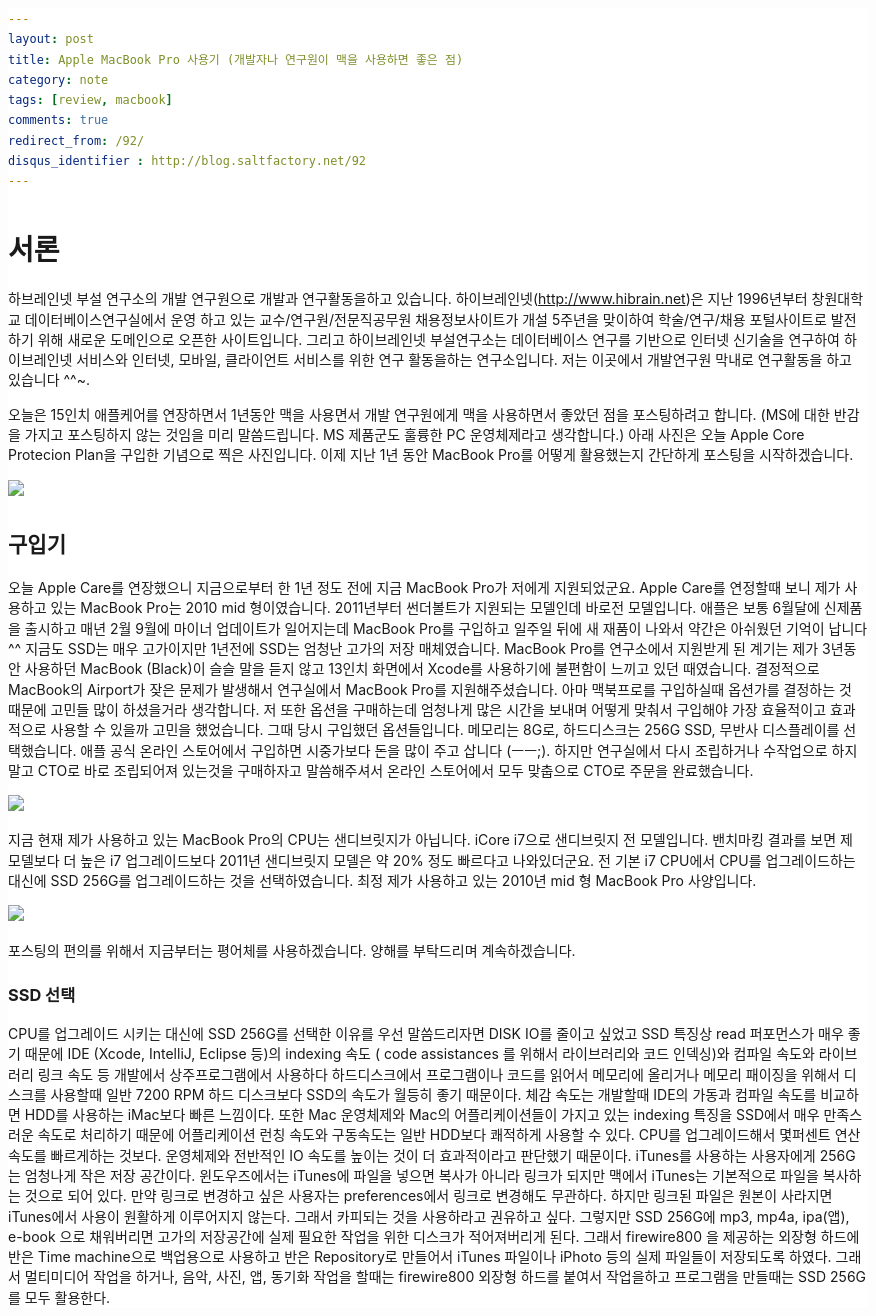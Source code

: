 ```yaml
---
layout: post
title: Apple MacBook Pro 사용기 (개발자나 연구원이 맥을 사용하면 좋은 점)
category: note
tags: [review, macbook]
comments: true
redirect_from: /92/
disqus_identifier : http://blog.saltfactory.net/92
---
```


# 서론

하브레인넷 부설 연구소의 개발 연구원으로 개발과 연구활동을하고 있습니다. 하이브레인넷(http://www.hibrain.net)은 지난 1996년부터 창원대학교 데이터베이스연구실에서 운영 하고 있는 교수/연구원/전문직공무원 채용정보사이트가 개설 5주년을 맞이하여 학술/연구/채용  포털사이트로 발전하기 위해 새로운 도메인으로 오픈한 사이트입니다. 그리고 하이브레인넷 부설연구소는 데이터베이스 연구를 기반으로 인터넷 신기술을 연구하여 하이브레인넷 서비스와 인터넷, 모바일, 클라이언트 서비스를 위한 연구 활동을하는 연구소입니다. 저는 이곳에서 개발연구원 막내로 연구활동을 하고 있습니다 ^^~.

오늘은 15인치 애플케어를 연장하면서 1년동안 맥을 사용면서 개발 연구원에게 맥을 사용하면서 좋았던 점을 포스팅하려고 합니다. (MS에 대한 반감을 가지고 포스팅하지 않는 것임을 미리 말씀드립니다. MS 제품군도 훌륭한 PC 운영체제라고 생각합니다.) 아래 사진은 오늘 Apple Core Protecion Plan을 구입한 기념으로 찍은 사진입니다. 이제 지난 1년 동안 MacBook Pro를 어떻게 활용했는지 간단하게 포스팅을 시작하겠습니다.

![](https://hbn-blog-assets.s3.ap-northeast-2.amazonaws.com/0d7983ec-7172-4b2e-ba20-dfcbd30cce7a)



## 구입기

오늘 Apple Care를 연장했으니 지금으로부터 한 1년 정도 전에 지금 MacBook Pro가 저에게 지원되었군요. Apple Care를 연정할때 보니 제가 사용하고 있는 MacBook Pro는 2010 mid 형이였습니다. 2011년부터 썬더볼트가 지원되는 모델인데 바로전 모델입니다. 애플은 보통 6월달에 신제품을 출시하고 매년 2월 9월에 마이너 업데이트가 일어지는데 MacBook Pro를 구입하고 일주일 뒤에 새 재품이 나와서 약간은 아쉬웠던 기억이 납니다 ^^ 지금도 SSD는 매우 고가이지만 1년전에 SSD는 엄청난 고가의 저장 매체였습니다. MacBook Pro를 연구소에서 지원받게 된 계기는 제가 3년동안 사용하던 MacBook (Black)이 슬슬 말을 듣지 않고 13인치 화면에서 Xcode를 사용하기에 불편함이 느끼고 있던 때였습니다. 결정적으로 MacBook의 Airport가 잦은 문제가 발생해서 연구실에서 MacBook Pro를 지원해주셨습니다. 아마 맥북프로를 구입하실때 옵션가를 결정하는 것 때문에 고민들 많이 하셨을거라 생각합니다. 저 또한 옵션을 구매하는데 엄청나게 많은 시간을 보내며 어떻게 맞춰서 구입해야 가장 효율적이고 효과적으로 사용할 수 있을까 고민을 했었습니다. 그때 당시 구입했던 옵션들입니다. 메모리는 8G로, 하드디스크는 256G  SSD, 무반사 디스플레이를 선택했습니다. 애플 공식 온라인 스토어에서 구입하면 시중가보다 돈을 많이 주고 삽니다 (ㅡㅡ;). 하지만 연구실에서 다시 조립하거나 수작업으로 하지말고 CTO로 바로 조립되어져 있는것을 구매하자고 말씀해주셔서 온라인 스토어에서 모두 맞춥으로 CTO로 주문을 완료했습니다.

![](https://hbn-blog-assets.s3.ap-northeast-2.amazonaws.com/c2699ab2-eee3-489d-83b2-10bce8bfc21f)

지금 현재 제가 사용하고 있는 MacBook Pro의 CPU는 샌디브릿지가 아닙니다. iCore i7으로 샌디브릿지 전 모델입니다. 밴치마킹 결과를 보면 제 모델보다 더 높은 i7 업그레이드보다 2011년 샌디브릿지 모델은 약 20% 정도 빠르다고 나와있더군요. 전 기본 i7 CPU에서 CPU를 업그레이드하는 대신에 SSD 256G를 업그레이드하는 것을 선택하였습니다. 최정 제가 사용하고 있는 2010년 mid 형 MacBook Pro 사양입니다.

![](https://hbn-blog-assets.s3.ap-northeast-2.amazonaws.com/02858b4a-edfe-4ebb-b0a5-f5c7c32c7ef6)

포스팅의 편의를 위해서 지금부터는 평어체를 사용하겠습니다. 양해를 부탁드리며 계속하겠습니다.

### SSD 선택

CPU를 업그레이드 시키는 대신에 SSD 256G를 선택한 이유를 우선 말씀드리자면 DISK IO를 줄이고 싶었고 SSD 특징상 read 퍼포먼스가 매우 좋기 때문에 IDE (Xcode, IntelliJ, Eclipse 등)의 indexing 속도 ( code assistances 를 위해서 라이브러리와 코드 인덱싱)와 컴파일 속도와 라이브러리 링크 속도 등 개발에서 상주프로그램에서 사용하다 하드디스크에서 프로그램이나 코드를 읽어서 메모리에 올리거나 메모리 패이징을 위해서 디스크를 사용할때 일반 7200 RPM 하드 디스크보다 SSD의 속도가 월등히 좋기 때문이다. 체감 속도는 개발할때 IDE의 가동과 컴파일 속도를 비교하면 HDD를 사용하는 iMac보다 빠른 느낌이다. 또한 Mac 운영체제와 Mac의 어플리케이션들이 가지고 있는 indexing 특징을 SSD에서 매우 만족스러운 속도로 처리하기 때문에 어플리케이션 런칭 속도와 구동속도는 일반 HDD보다 쾌적하게 사용할 수 있다. CPU를 업그레이드해서 몇퍼센트 연산속도를 빠르게하는 것보다. 운영체제와 전반적인 IO 속도를 높이는 것이 더 효과적이라고 판단했기 때문이다.
iTunes를 사용하는 사용자에게 256G는 엄청나게 작은 저장 공간이다. 윈도우즈에서는 iTunes에 파일을 넣으면 복사가 아니라 링크가 되지만 맥에서 iTunes는 기본적으로 파일을 복사하는 것으로 되어 있다. 만약 링크로 변경하고 싶은 사용자는 preferences에서 링크로 변경해도 무관하다. 하지만 링크된 파일은 원본이 사라지면 iTunes에서 사용이 원활하게 이루어지지 않는다. 그래서 카피되는 것을 사용하라고 권유하고 싶다. 그렇지만 SSD 256G에 mp3, mp4a, ipa(앱), e-book 으로 채워버리면 고가의 저장공간에 실제 필요한 작업을 위한 디스크가 적어져버리게 된다. 그래서 firewire800 을 제공하는 외장형 하드에 반은 Time machine으로 백업용으로 사용하고 반은 Repository로 만들어서 iTunes 파일이나 iPhoto 등의 실제 파일들이 저장되도록 하였다. 그래서 멀티미디어 작업을 하거나, 음악, 사진, 앱, 동기화 작업을 할때는 firewire800 외장형 하드를 붙여서 작업을하고 프로그램을 만들때는 SSD 256G를 모두 활용한다.
